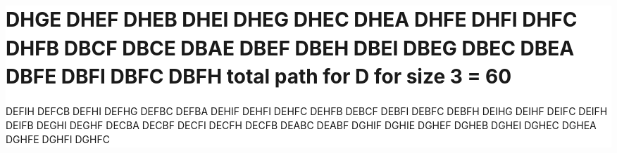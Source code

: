 DHGE
DHEF
DHEB
DHEI
DHEG
DHEC
DHEA
DHFE
DHFI
DHFC
DHFB
DBCF
DBCE
DBAE
DBEF
DBEH
DBEI
DBEG
DBEC
DBEA
DBFE
DBFI
DBFC
DBFH
total path for D for size 3 = 60
=====================================
DEFIH
DEFCB
DEFHI
DEFHG
DEFBC
DEFBA
DEHIF
DEHFI
DEHFC
DEHFB
DEBCF
DEBFI
DEBFC
DEBFH
DEIHG
DEIHF
DEIFC
DEIFH
DEIFB
DEGHI
DEGHF
DECBA
DECBF
DECFI
DECFH
DECFB
DEABC
DEABF
DGHIF
DGHIE
DGHEF
DGHEB
DGHEI
DGHEC
DGHEA
DGHFE
DGHFI
DGHFC